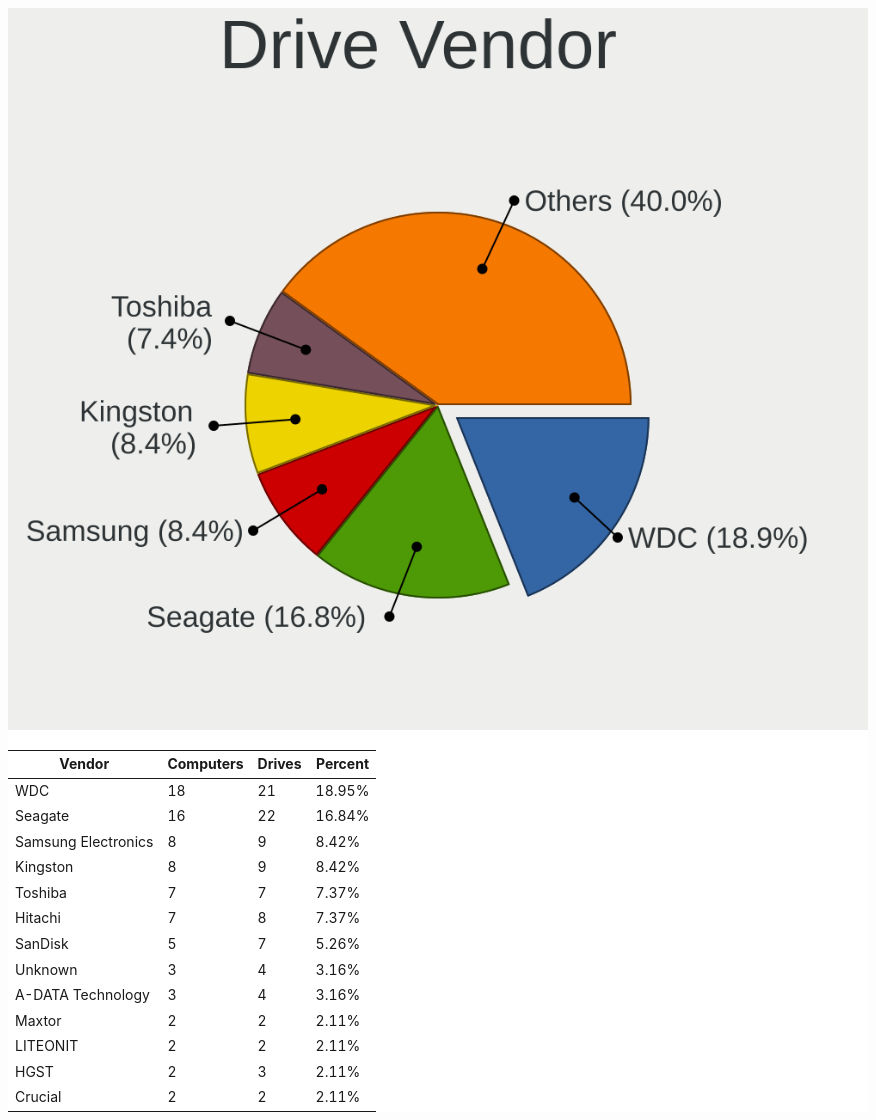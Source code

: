 ![Drive Vendor](./images/pie_chart/drive_vendor.svg)


| Vendor              | Computers | Drives | Percent |
|---------------------|-----------|--------|---------|
| WDC                 | 18        | 21     | 18.95%  |
| Seagate             | 16        | 22     | 16.84%  |
| Samsung Electronics | 8         | 9      | 8.42%   |
| Kingston            | 8         | 9      | 8.42%   |
| Toshiba             | 7         | 7      | 7.37%   |
| Hitachi             | 7         | 8      | 7.37%   |
| SanDisk             | 5         | 7      | 5.26%   |
| Unknown             | 3         | 4      | 3.16%   |
| A-DATA Technology   | 3         | 4      | 3.16%   |
| Maxtor              | 2         | 2      | 2.11%   |
| LITEONIT            | 2         | 2      | 2.11%   |
| HGST                | 2         | 3      | 2.11%   |
| Crucial             | 2         | 2      | 2.11%   |